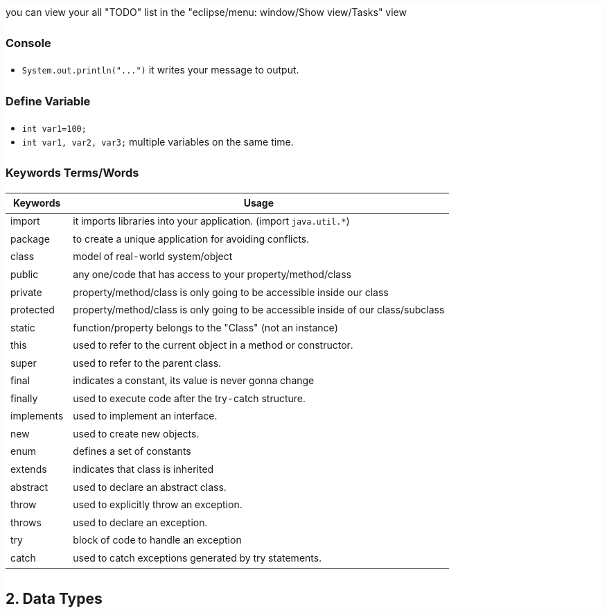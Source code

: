 you can view your all "TODO" list in the "eclipse/menu: window/Show view/Tasks" view

### Console

- `System.out.println("...")` it writes your message to output. 


### Define Variable

- `int var1=100;` 
- `int var1, var2, var3;` multiple variables on the same time.


### Keywords Terms/Words


| **Keywords** |                                     **Usage**                                     |
| ------------ | --------------------------------------------------------------------------------- |
| import       | it imports libraries into your application. (import  `java.util.*`)               |
| package      | to create a unique application for avoiding conflicts.                            |
| class        | model of real-world system/object                                                 |
| public       | any one/code that has access to your  property/method/class                       |
| private      | property/method/class is only going to be accessible inside our class             |
| protected    | property/method/class is only going to be accessible inside of our class/subclass |
| static       | function/property belongs to the "Class" (not an instance)                        |
| this         | used to refer to the current object in a method or constructor.                   |
| super        | used to refer to the parent class.                                                |
| final        | indicates a constant, its value is never gonna change                             |
| finally      | used to execute code after the try-catch structure.                               |
| implements   | used to implement an interface.                                                   |
| new          | used to create new objects.                                                       |
| enum         | defines a set of constants                                                        |
| extends      | indicates that class is inherited                                                 |
| abstract     | used to declare an abstract class.                                                |
| throw        | used to explicitly throw an exception.                                            |
| throws       | used to declare an exception.                                                     |
| try          | block of code to handle an exception                                              |
| catch        | used to catch exceptions generated by try statements.                             |

## 2. Data Types
